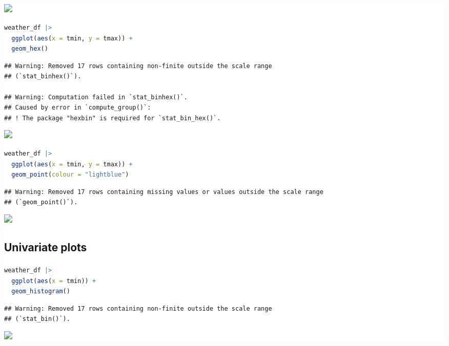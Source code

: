 ![](vis_1_files/figure-gfm/unnamed-chunk-12-1.png)

``` r
weather_df |>
  ggplot(aes(x = tmin, y = tmax)) +
  geom_hex()
```

    ## Warning: Removed 17 rows containing non-finite outside the scale range
    ## (`stat_binhex()`).

    ## Warning: Computation failed in `stat_binhex()`.
    ## Caused by error in `compute_group()`:
    ## ! The package "hexbin" is required for `stat_bin_hex()`.

![](vis_1_files/figure-gfm/unnamed-chunk-13-1.png)

``` r
weather_df |>
  ggplot(aes(x = tmin, y = tmax)) + 
  geom_point(colour = "lightblue")
```

    ## Warning: Removed 17 rows containing missing values or values outside the scale range
    ## (`geom_point()`).

![](vis_1_files/figure-gfm/unnamed-chunk-14-1.png)

## Univariate plots

``` r
weather_df |>
  ggplot(aes(x = tmin)) +
  geom_histogram()
```

    ## Warning: Removed 17 rows containing non-finite outside the scale range
    ## (`stat_bin()`).

![](vis_1_files/figure-gfm/unnamed-chunk-15-1.png)
